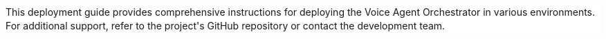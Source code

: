 
This deployment guide provides comprehensive instructions for deploying the Voice Agent Orchestrator in various environments. For additional support, refer to the project's GitHub repository or contact the development team. 